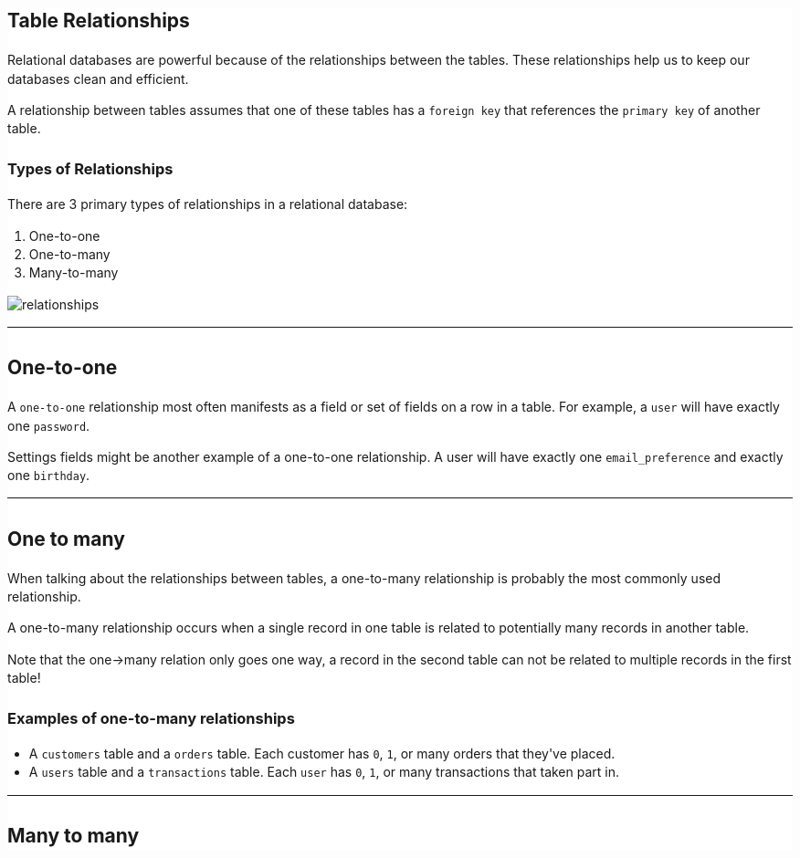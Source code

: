 
## Table Relationships

Relational databases are powerful because of the relationships between the tables. These relationships help us to keep our databases clean and efficient.

A relationship between tables assumes that one of these tables has a `foreign key` that references the `primary key` of another table.

<VidStack src="youtube/WJTdg1AsSz0" />

### Types of Relationships

There are 3 primary types of relationships in a relational database:

1. One-to-one
2. One-to-many
3. Many-to-many

![relationships](https://i.imgur.com/u4i6XdL.png)

---

## One-to-one

A `one-to-one` relationship most often manifests as a field or set of fields on a row in a table. For example, a `user` will have exactly one `password`.

Settings fields might be another example of a one-to-one relationship. A user will have exactly one `email_preference` and exactly one `birthday`.

---

## One to many

When talking about the relationships between tables, a one-to-many relationship is probably the most commonly used relationship.

A one-to-many relationship occurs when a single record in one table is related to potentially many records in another table.

Note that the one->many relation only goes one way, a record in the second table can not be related to multiple records in the first table!

### Examples of one-to-many relationships

- A `customers` table and a `orders` table. Each customer has `0`, `1`, or many orders that they've placed.
- A `users` table and a `transactions` table. Each `user` has `0`, `1`, or many transactions that taken part in.

---

## Many to many
